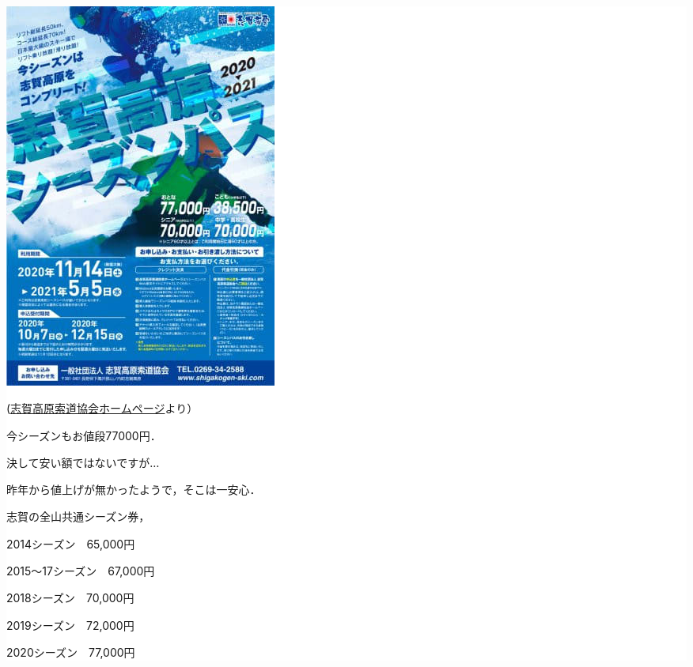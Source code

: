 ![0821e44e8b11ec4cd59f6f7acb6db707.jpg](images/0821e44e8b11ec4cd59f6f7acb6db707.jpg)




([志賀高原索道協会ホームページ](https://www.shigakogen-ski.com/uploads/20-21seasonpass.pdf)より）





今シーズンもお値段77000円．


決して安い額ではないですが…


昨年から値上げが無かったようで，そこは一安心．





志賀の全山共通シーズン券，


2014シーズン　65,000円


2015～17シーズン　67,000円


2018シーズン　70,000円


2019シーズン　72,000円


2020シーズン　77,000円
